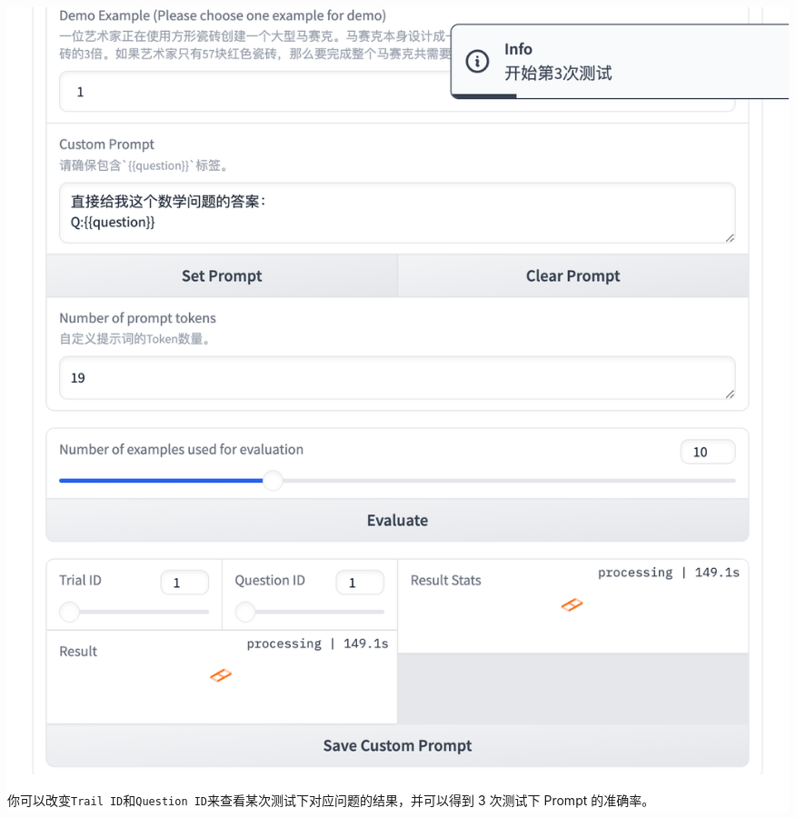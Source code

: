 ![image-20240911202157024](./assets/image-20240911202157024.png)

你可以改变`Trail ID`和`Question ID`来查看某次测试下对应问题的结果，并可以得到 3 次测试下 Prompt 的准确率。
